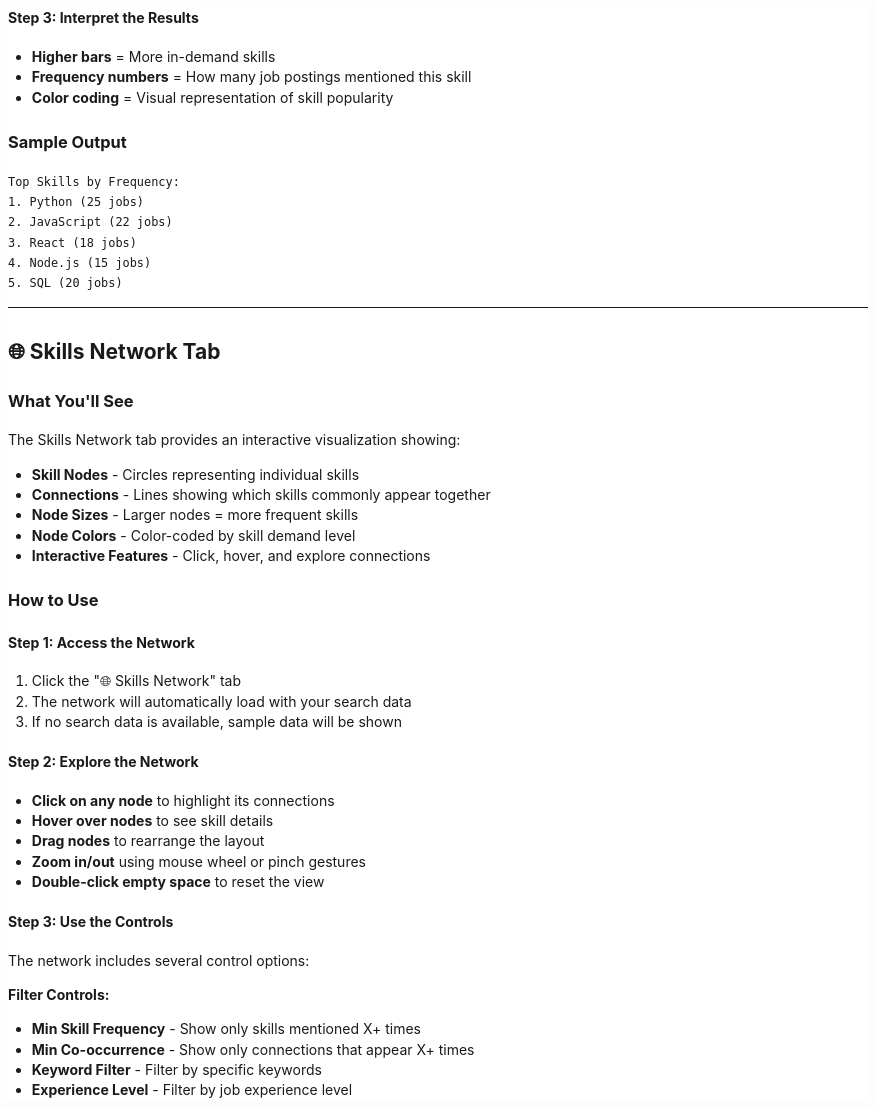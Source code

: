 #### Step 3: Interpret the Results
- **Higher bars** = More in-demand skills
- **Frequency numbers** = How many job postings mentioned this skill
- **Color coding** = Visual representation of skill popularity

### Sample Output
```
Top Skills by Frequency:
1. Python (25 jobs)
2. JavaScript (22 jobs)  
3. React (18 jobs)
4. Node.js (15 jobs)
5. SQL (20 jobs)
```

---

## 🌐 Skills Network Tab

### What You'll See
The Skills Network tab provides an interactive visualization showing:

- **Skill Nodes** - Circles representing individual skills
- **Connections** - Lines showing which skills commonly appear together
- **Node Sizes** - Larger nodes = more frequent skills
- **Node Colors** - Color-coded by skill demand level
- **Interactive Features** - Click, hover, and explore connections

### How to Use

#### Step 1: Access the Network
1. Click the "🌐 Skills Network" tab
2. The network will automatically load with your search data
3. If no search data is available, sample data will be shown

#### Step 2: Explore the Network
- **Click on any node** to highlight its connections
- **Hover over nodes** to see skill details
- **Drag nodes** to rearrange the layout
- **Zoom in/out** using mouse wheel or pinch gestures
- **Double-click empty space** to reset the view

#### Step 3: Use the Controls
The network includes several control options:

**Filter Controls:**
- **Min Skill Frequency** - Show only skills mentioned X+ times
- **Min Co-occurrence** - Show only connections that appear X+ times
- **Keyword Filter** - Filter by specific keywords
- **Experience Level** - Filter by job experience level
